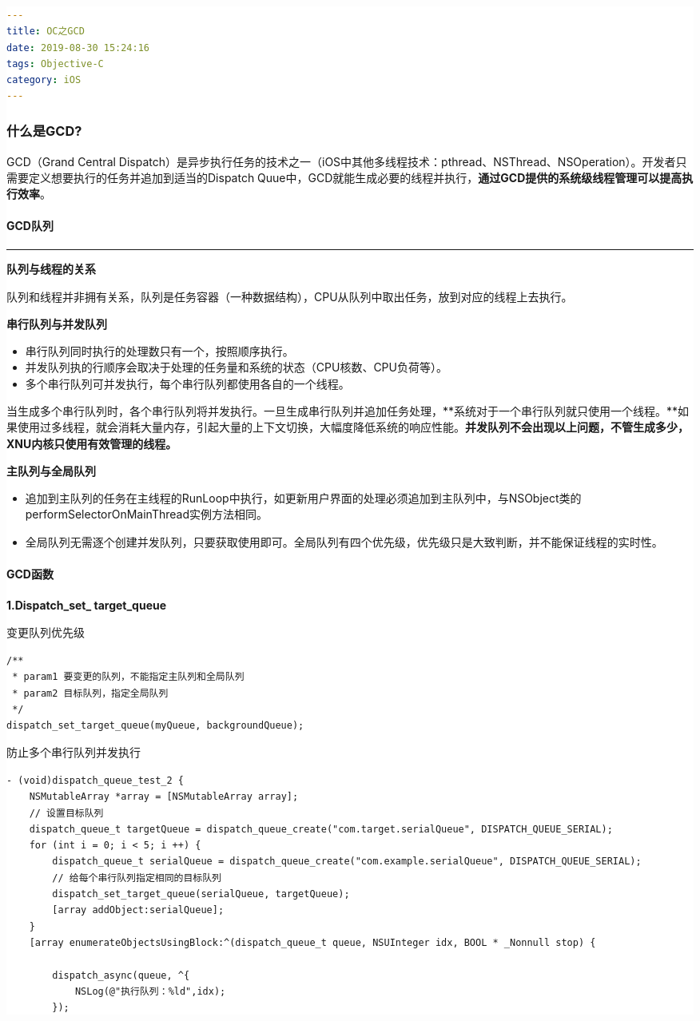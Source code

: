 ```yaml
---
title: OC之GCD
date: 2019-08-30 15:24:16
tags: Objective-C
category: iOS
---
```


### 什么是GCD?
GCD（Grand Central Dispatch）是异步执行任务的技术之一（iOS中其他多线程技术：pthread、NSThread、NSOperation）。开发者只需要定义想要执行的任务并追加到适当的Dispatch Quue中，GCD就能生成必要的线程并执行，**通过GCD提供的系统级线程管理可以提高执行效率**。

#### GCD队列
---
**队列与线程的关系**

队列和线程并非拥有关系，队列是任务容器（一种数据结构），CPU从队列中取出任务，放到对应的线程上去执行。

**串行队列与并发队列**

* 串行队列同时执行的处理数只有一个，按照顺序执行。
* 并发队列执的行顺序会取决于处理的任务量和系统的状态（CPU核数、CPU负荷等）。
* 多个串行队列可并发执行，每个串行队列都使用各自的一个线程。

当生成多个串行队列时，各个串行队列将并发执行。一旦生成串行队列并追加任务处理，**系统对于一个串行队列就只使用一个线程。**如果使用过多线程，就会消耗大量内存，引起大量的上下文切换，大幅度降低系统的响应性能。**并发队列不会出现以上问题，不管生成多少，XNU内核只使用有效管理的线程。**

**主队列与全局队列**

* 追加到主队列的任务在主线程的RunLoop中执行，如更新用户界面的处理必须追加到主队列中，与NSObject类的performSelectorOnMainThread实例方法相同。

* 全局队列无需逐个创建并发队列，只要获取使用即可。全局队列有四个优先级，优先级只是大致判断，并不能保证线程的实时性。

#### GCD函数

**1.Dispatch\_set\_ target_queue**

变更队列优先级

```
/**
 * param1 要变更的队列，不能指定主队列和全局队列
 * param2 目标队列，指定全局队列
 */
dispatch_set_target_queue(myQueue, backgroundQueue);
```

防止多个串行队列并发执行

```
- (void)dispatch_queue_test_2 {
    NSMutableArray *array = [NSMutableArray array];
    // 设置目标队列
    dispatch_queue_t targetQueue = dispatch_queue_create("com.target.serialQueue", DISPATCH_QUEUE_SERIAL);
    for (int i = 0; i < 5; i ++) {
        dispatch_queue_t serialQueue = dispatch_queue_create("com.example.serialQueue", DISPATCH_QUEUE_SERIAL);
        // 给每个串行队列指定相同的目标队列
        dispatch_set_target_queue(serialQueue, targetQueue);
        [array addObject:serialQueue];
    }
    [array enumerateObjectsUsingBlock:^(dispatch_queue_t queue, NSUInteger idx, BOOL * _Nonnull stop) {

        dispatch_async(queue, ^{
            NSLog(@"执行队列：%ld",idx);
        });
```
